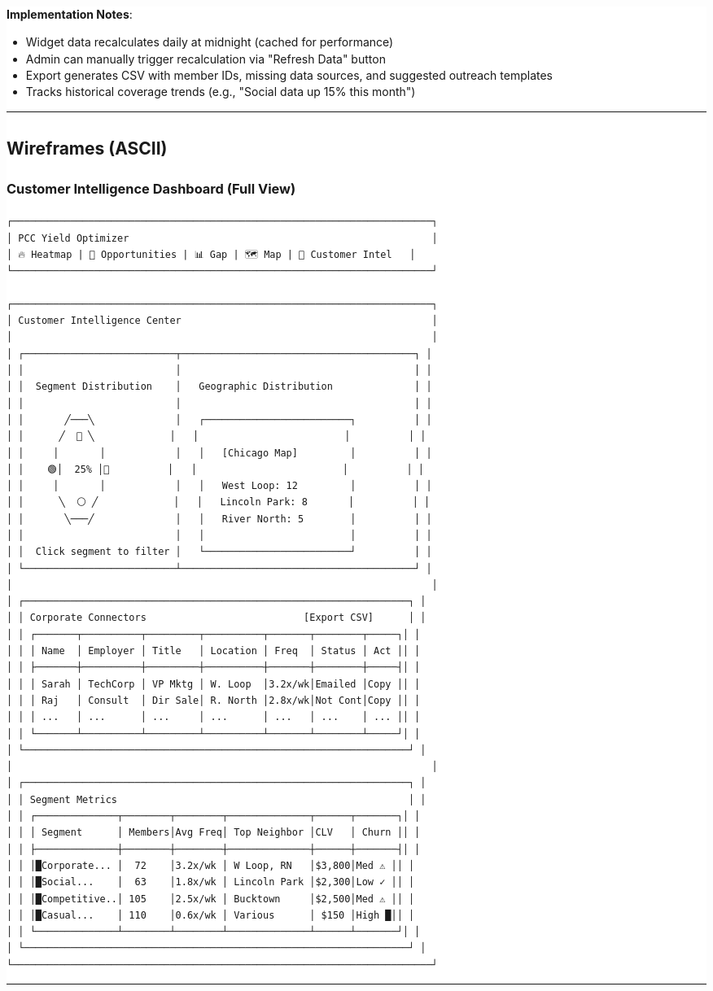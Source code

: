 **Implementation Notes**:
- Widget data recalculates daily at midnight (cached for performance)
- Admin can manually trigger recalculation via "Refresh Data" button
- Export generates CSV with member IDs, missing data sources, and suggested outreach templates
- Tracks historical coverage trends (e.g., "Social data up 15% this month")

---

## Wireframes (ASCII)

### Customer Intelligence Dashboard (Full View)

```
┌────────────────────────────────────────────────────────────────────────┐
│ PCC Yield Optimizer                                                    │
│ 🔥 Heatmap | 🎯 Opportunities | 📊 Gap | 🗺️ Map | 👥 Customer Intel   │
└────────────────────────────────────────────────────────────────────────┘

┌────────────────────────────────────────────────────────────────────────┐
│ Customer Intelligence Center                                           │
│                                                                        │
│ ┌──────────────────────────┬────────────────────────────────────────┐ │
│ │                          │                                        │ │
│ │  Segment Distribution    │   Geographic Distribution              │ │
│ │                          │                                        │ │
│ │       ╱───╲              │   ┌─────────────────────────┐          │ │
│ │      ╱  🔵 ╲             │   │                         │          │ │
│ │     │       │            │   │   [Chicago Map]         │          │ │
│ │    🟢│  25% │🔴          │   │                         │          │ │
│ │     │       │            │   │   West Loop: 12         │          │ │
│ │      ╲  ⚪ ╱             │   │   Lincoln Park: 8       │          │ │
│ │       ╲───╱              │   │   River North: 5        │          │ │
│ │                          │   │                         │          │ │
│ │  Click segment to filter │   └─────────────────────────┘          │ │
│ └──────────────────────────┴────────────────────────────────────────┘ │
│                                                                        │
│ ┌──────────────────────────────────────────────────────────────────┐ │
│ │ Corporate Connectors                           [Export CSV]      │ │
│ │ ┌───────┬──────────┬─────────┬──────────┬───────┬────────┬─────┐│ │
│ │ │ Name  │ Employer │ Title   │ Location │ Freq  │ Status │ Act ││ │
│ │ ├───────┼──────────┼─────────┼──────────┼───────┼────────┼─────┤│ │
│ │ │ Sarah │ TechCorp │ VP Mktg │ W. Loop  │3.2x/wk│Emailed │Copy ││ │
│ │ │ Raj   │ Consult  │ Dir Sale│ R. North │2.8x/wk│Not Cont│Copy ││ │
│ │ │ ...   │ ...      │ ...     │ ...      │ ...   │ ...    │ ... ││ │
│ │ └───────┴──────────┴─────────┴──────────┴───────┴────────┴─────┘│ │
│ └──────────────────────────────────────────────────────────────────┘ │
│                                                                        │
│ ┌──────────────────────────────────────────────────────────────────┐ │
│ │ Segment Metrics                                                  │ │
│ │ ┌──────────────┬────────┬────────┬──────────────┬──────┬───────┐│ │
│ │ │ Segment      │ Members│Avg Freq│ Top Neighbor │CLV   │ Churn ││ │
│ │ ├──────────────┼────────┼────────┼──────────────┼──────┼───────┤│ │
│ │ │█Corporate... │  72    │3.2x/wk │ W Loop, RN   │$3,800│Med ⚠ ││ │
│ │ │█Social...    │  63    │1.8x/wk │ Lincoln Park │$2,300│Low ✓ ││ │
│ │ │█Competitive..│ 105    │2.5x/wk │ Bucktown     │$2,500│Med ⚠ ││ │
│ │ │█Casual...    │ 110    │0.6x/wk │ Various      │ $150 │High █││ │
│ │ └──────────────┴────────┴────────┴──────────────┴──────┴───────┘│ │
│ └──────────────────────────────────────────────────────────────────┘ │
└────────────────────────────────────────────────────────────────────────┘
```

---